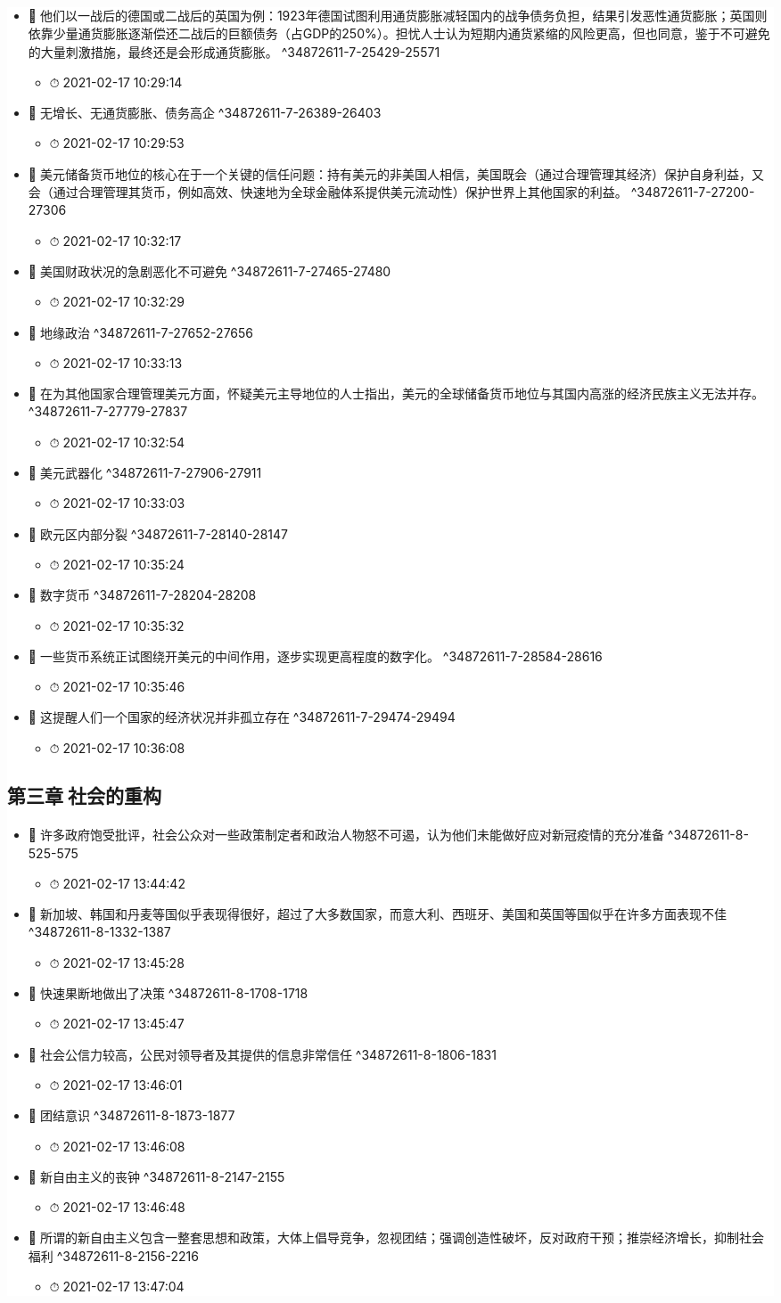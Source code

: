 - 📌 他们以一战后的德国或二战后的英国为例：1923年德国试图利用通货膨胀减轻国内的战争债务负担，结果引发恶性通货膨胀；英国则依靠少量通货膨胀逐渐偿还二战后的巨额债务（占GDP的250%）。担忧人士认为短期内通货紧缩的风险更高，但也同意，鉴于不可避免的大量刺激措施，最终还是会形成通货膨胀。 ^34872611-7-25429-25571
    - ⏱ 2021-02-17 10:29:14 

- 📌 无增长、无通货膨胀、债务高企 ^34872611-7-26389-26403
    - ⏱ 2021-02-17 10:29:53 
 

- 📌 美元储备货币地位的核心在于一个关键的信任问题：持有美元的非美国人相信，美国既会（通过合理管理其经济）保护自身利益，又会（通过合理管理其货币，例如高效、快速地为全球金融体系提供美元流动性）保护世界上其他国家的利益。 ^34872611-7-27200-27306
    - ⏱ 2021-02-17 10:32:17 

- 📌 美国财政状况的急剧恶化不可避免 ^34872611-7-27465-27480
    - ⏱ 2021-02-17 10:32:29 

- 📌 地缘政治 ^34872611-7-27652-27656
    - ⏱ 2021-02-17 10:33:13 

- 📌 在为其他国家合理管理美元方面，怀疑美元主导地位的人士指出，美元的全球储备货币地位与其国内高涨的经济民族主义无法并存。 ^34872611-7-27779-27837
    - ⏱ 2021-02-17 10:32:54 

- 📌 美元武器化 ^34872611-7-27906-27911
    - ⏱ 2021-02-17 10:33:03 
 

- 📌 欧元区内部分裂 ^34872611-7-28140-28147
    - ⏱ 2021-02-17 10:35:24 

- 📌 数字货币 ^34872611-7-28204-28208
    - ⏱ 2021-02-17 10:35:32 

- 📌 一些货币系统正试图绕开美元的中间作用，逐步实现更高程度的数字化。 ^34872611-7-28584-28616
    - ⏱ 2021-02-17 10:35:46 

- 📌 这提醒人们一个国家的经济状况并非孤立存在 ^34872611-7-29474-29494
    - ⏱ 2021-02-17 10:36:08 
## 第三章 社会的重构


- 📌 许多政府饱受批评，社会公众对一些政策制定者和政治人物怒不可遏，认为他们未能做好应对新冠疫情的充分准备 ^34872611-8-525-575
    - ⏱ 2021-02-17 13:44:42 

- 📌 新加坡、韩国和丹麦等国似乎表现得很好，超过了大多数国家，而意大利、西班牙、美国和英国等国似乎在许多方面表现不佳 ^34872611-8-1332-1387
    - ⏱ 2021-02-17 13:45:28 

- 📌 快速果断地做出了决策 ^34872611-8-1708-1718
    - ⏱ 2021-02-17 13:45:47 

- 📌 社会公信力较高，公民对领导者及其提供的信息非常信任 ^34872611-8-1806-1831
    - ⏱ 2021-02-17 13:46:01 

- 📌 团结意识 ^34872611-8-1873-1877
    - ⏱ 2021-02-17 13:46:08 

- 📌 新自由主义的丧钟 ^34872611-8-2147-2155
    - ⏱ 2021-02-17 13:46:48 

- 📌 所谓的新自由主义包含一整套思想和政策，大体上倡导竞争，忽视团结；强调创造性破坏，反对政府干预；推崇经济增长，抑制社会福利 ^34872611-8-2156-2216
    - ⏱ 2021-02-17 13:47:04 
